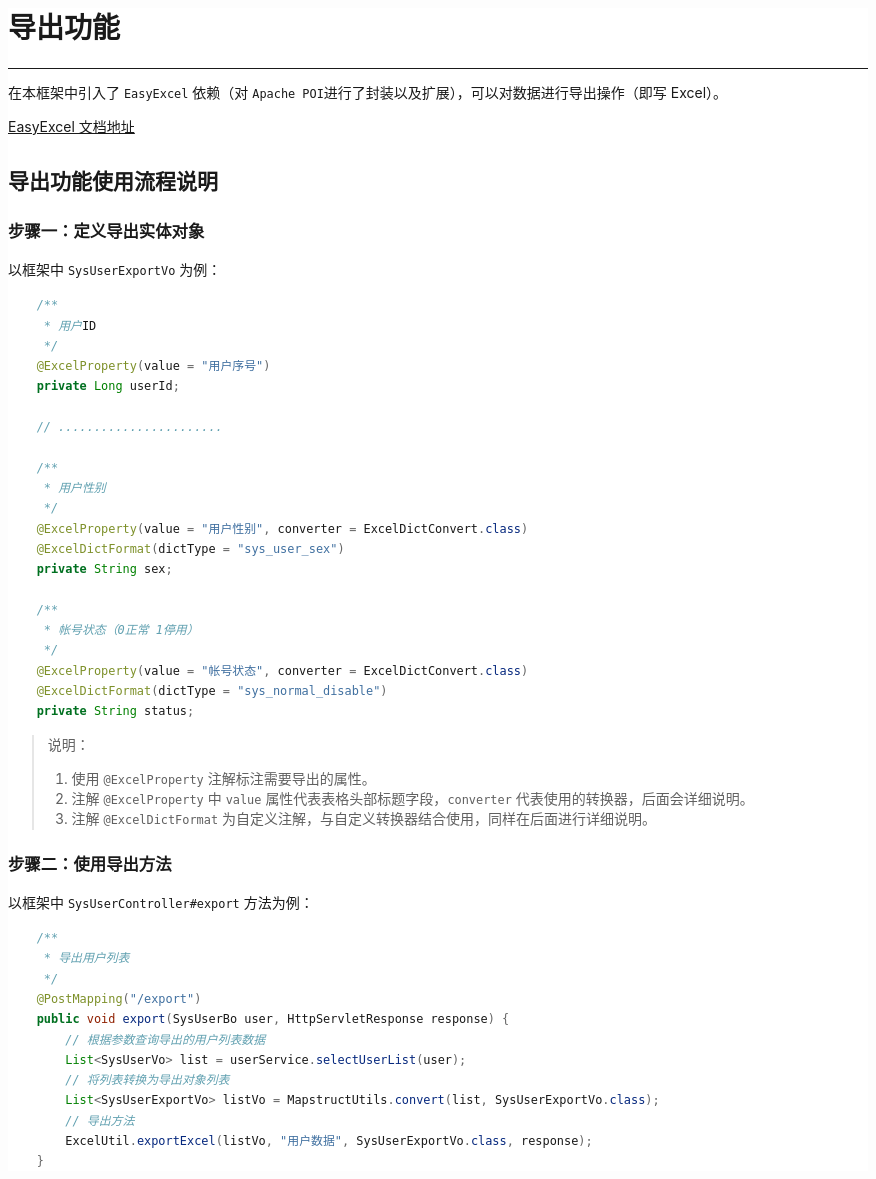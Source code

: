 # 导出功能

- - -

在本框架中引入了 `EasyExcel` 依赖（对 `Apache POI`进行了封装以及扩展），可以对数据进行导出操作（即写 Excel）。

[EasyExcel 文档地址](https://easyexcel.opensource.alibaba.com/)

## 导出功能使用流程说明

### 步骤一：定义导出实体对象

以框架中 `SysUserExportVo` 为例：

```Java
    /**
     * 用户ID
     */
    @ExcelProperty(value = "用户序号")
    private Long userId;

    // .......................

    /**
     * 用户性别
     */
    @ExcelProperty(value = "用户性别", converter = ExcelDictConvert.class)
    @ExcelDictFormat(dictType = "sys_user_sex")
    private String sex;

    /**
     * 帐号状态（0正常 1停用）
     */
    @ExcelProperty(value = "帐号状态", converter = ExcelDictConvert.class)
    @ExcelDictFormat(dictType = "sys_normal_disable")
    private String status;
```

> 说明：<br>
> 1. 使用 `@ExcelProperty` 注解标注需要导出的属性。
> 2. 注解 `@ExcelProperty` 中 `value` 属性代表表格头部标题字段，`converter` 代表使用的转换器，后面会详细说明。
> 3. 注解 `@ExcelDictFormat` 为自定义注解，与自定义转换器结合使用，同样在后面进行详细说明。

### 步骤二：使用导出方法

以框架中 `SysUserController#export` 方法为例：

```Java
    /**
     * 导出用户列表
     */
    @PostMapping("/export")
    public void export(SysUserBo user, HttpServletResponse response) {
        // 根据参数查询导出的用户列表数据
        List<SysUserVo> list = userService.selectUserList(user);
        // 将列表转换为导出对象列表
        List<SysUserExportVo> listVo = MapstructUtils.convert(list, SysUserExportVo.class);
        // 导出方法
        ExcelUtil.exportExcel(listVo, "用户数据", SysUserExportVo.class, response);
    }
```
